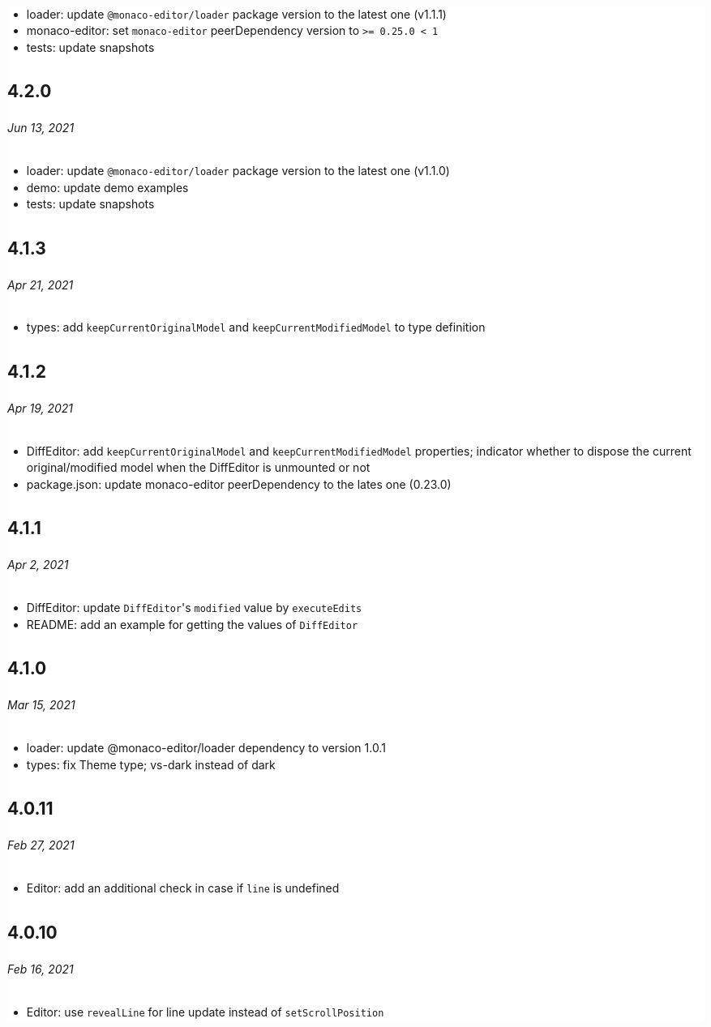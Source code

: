 - loader: update `@monaco-editor/loader` package version to the latest one (v1.1.1)
- monaco-editor: set `monaco-editor` peerDependency version to `>= 0.25.0 < 1`
- tests: update snapshots

## 4.2.0

###### _Jun 13, 2021_

- loader: update `@monaco-editor/loader` package version to the latest one (v1.1.0)
- demo: update demo examples
- tests: update snapshots

## 4.1.3

###### _Apr 21, 2021_

- types: add `keepCurrentOriginalModel` and `keepCurrentModifiedModel` to type definition

## 4.1.2

###### _Apr 19, 2021_

- DiffEditor: add `keepCurrentOriginalModel` and `keepCurrentModifiedModel` properties; indicator whether to dispose the current original/modified model when the DiffEditor is unmounted or not
- package.json: update monaco-editor peerDependency to the lates one (0.23.0)

## 4.1.1

###### _Apr 2, 2021_

- DiffEditor: update `DiffEditor`'s `modified` value by `executeEdits`
- README: add an example for getting the values of `DiffEditor`

## 4.1.0

###### _Mar 15, 2021_

- loader: update @monaco-editor/loader dependency to version 1.0.1
- types: fix Theme type; vs-dark instead of dark

## 4.0.11

###### _Feb 27, 2021_

- Editor: add an additional check in case if `line` is undefined

## 4.0.10

###### _Feb 16, 2021_

- Editor: use `revealLine` for line update instead of `setScrollPosition`
